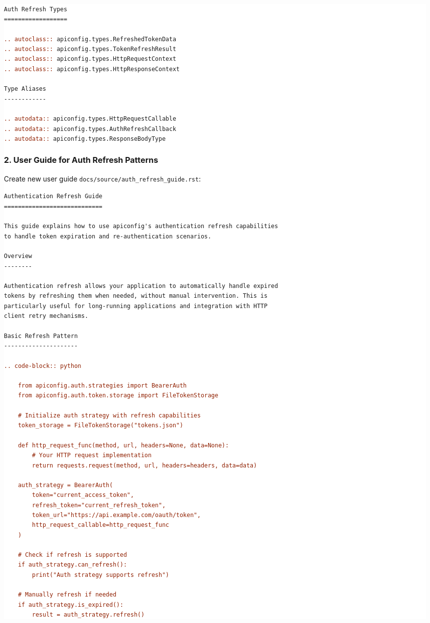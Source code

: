 ```rst
Auth Refresh Types
==================

.. autoclass:: apiconfig.types.RefreshedTokenData
.. autoclass:: apiconfig.types.TokenRefreshResult
.. autoclass:: apiconfig.types.HttpRequestContext
.. autoclass:: apiconfig.types.HttpResponseContext

Type Aliases
------------

.. autodata:: apiconfig.types.HttpRequestCallable
.. autodata:: apiconfig.types.AuthRefreshCallback
.. autodata:: apiconfig.types.ResponseBodyType
```

### 2. User Guide for Auth Refresh Patterns
Create new user guide `docs/source/auth_refresh_guide.rst`:

```rst
Authentication Refresh Guide
============================

This guide explains how to use apiconfig's authentication refresh capabilities
to handle token expiration and re-authentication scenarios.

Overview
--------

Authentication refresh allows your application to automatically handle expired
tokens by refreshing them when needed, without manual intervention. This is
particularly useful for long-running applications and integration with HTTP
client retry mechanisms.

Basic Refresh Pattern
---------------------

.. code-block:: python

    from apiconfig.auth.strategies import BearerAuth
    from apiconfig.auth.token.storage import FileTokenStorage

    # Initialize auth strategy with refresh capabilities
    token_storage = FileTokenStorage("tokens.json")

    def http_request_func(method, url, headers=None, data=None):
        # Your HTTP request implementation
        return requests.request(method, url, headers=headers, data=data)

    auth_strategy = BearerAuth(
        token="current_access_token",
        refresh_token="current_refresh_token",
        token_url="https://api.example.com/oauth/token",
        http_request_callable=http_request_func
    )

    # Check if refresh is supported
    if auth_strategy.can_refresh():
        print("Auth strategy supports refresh")

    # Manually refresh if needed
    if auth_strategy.is_expired():
        result = auth_strategy.refresh()
```